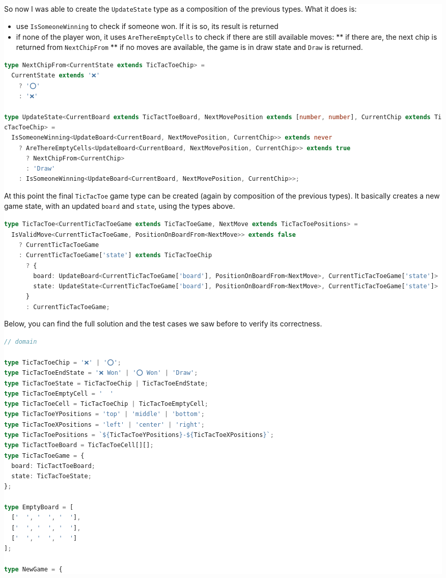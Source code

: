 So now I was able to create the `UpdateState` type as a composition of the previous types. What it does is:
* use `IsSomeoneWinning` to check if someone won. If it is so, its result is returned
* if none of the player won, it uses `AreThereEmptyCells` to check if there are still available moves:
** if there are, the next chip is returned from `NextChipFrom`
** if no moves are available, the game is in draw state and `Draw` is returned. 

```typescript
type NextChipFrom<CurrentState extends TicTacToeChip> =
  CurrentState extends '❌'
    ? '⭕'
    : '❌'

type UpdateState<CurrentBoard extends TicTactToeBoard, NextMovePosition extends [number, number], CurrentChip extends TicTacToeChip> =
  IsSomeoneWinning<UpdateBoard<CurrentBoard, NextMovePosition, CurrentChip>> extends never
    ? AreThereEmptyCells<UpdateBoard<CurrentBoard, NextMovePosition, CurrentChip>> extends true
      ? NextChipFrom<CurrentChip>
      : 'Draw'
    : IsSomeoneWinning<UpdateBoard<CurrentBoard, NextMovePosition, CurrentChip>>;
```

At this point the final `TicTacToe` game type can be created (again by composition of the previous types). It 
basically creates a new game state, with an updated `board` and `state`, using the types above. 

```typescript
type TicTacToe<CurrentTicTacToeGame extends TicTacToeGame, NextMove extends TicTacToePositions> =
  IsValidMove<CurrentTicTacToeGame, PositionOnBoardFrom<NextMove>> extends false
    ? CurrentTicTacToeGame
    : CurrentTicTacToeGame['state'] extends TicTacToeChip
      ? {
        board: UpdateBoard<CurrentTicTacToeGame['board'], PositionOnBoardFrom<NextMove>, CurrentTicTacToeGame['state']>
        state: UpdateState<CurrentTicTacToeGame['board'], PositionOnBoardFrom<NextMove>, CurrentTicTacToeGame['state']>
      }
      : CurrentTicTacToeGame;
```

Below, you can find the full solution and the test cases we saw before to verify its correctness.

```typescript
// domain 

type TicTacToeChip = '❌' | '⭕';
type TicTacToeEndState = '❌ Won' | '⭕ Won' | 'Draw';
type TicTacToeState = TicTacToeChip | TicTacToeEndState;
type TicTacToeEmptyCell = '  '
type TicTacToeCell = TicTacToeChip | TicTacToeEmptyCell;
type TicTacToeYPositions = 'top' | 'middle' | 'bottom';
type TicTacToeXPositions = 'left' | 'center' | 'right';
type TicTacToePositions = `${TicTacToeYPositions}-${TicTacToeXPositions}`;
type TicTactToeBoard = TicTacToeCell[][];
type TicTacToeGame = {
  board: TicTactToeBoard;
  state: TicTacToeState;
};

type EmptyBoard = [
  ['  ', '  ', '  '],
  ['  ', '  ', '  '],
  ['  ', '  ', '  ']
];

type NewGame = {
```

  [Index in keyof CurrentBoard]: CurrentBoard[Index][ColumnIndex]
  [Index in keyof CurrentBoard]: CurrentBoard[Index][ColumnIndex]